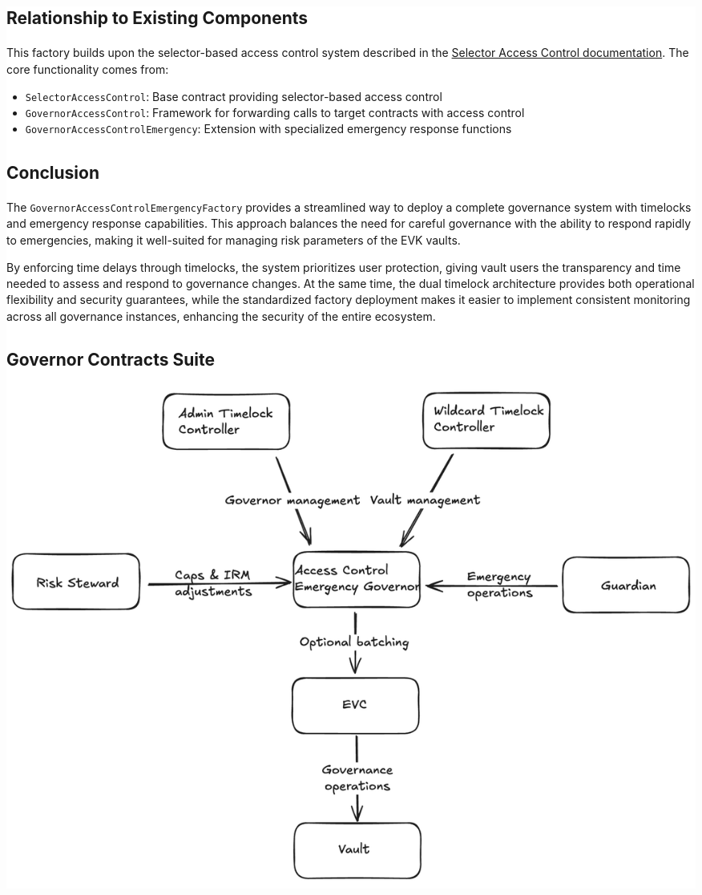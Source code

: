 ## Relationship to Existing Components

This factory builds upon the selector-based access control system described in the [Selector Access Control documentation](./selector-access-control.md). The core functionality comes from:

- `SelectorAccessControl`: Base contract providing selector-based access control
- `GovernorAccessControl`: Framework for forwarding calls to target contracts with access control
- `GovernorAccessControlEmergency`: Extension with specialized emergency response functions

## Conclusion

The `GovernorAccessControlEmergencyFactory` provides a streamlined way to deploy a complete governance system with timelocks and emergency response capabilities. This approach balances the need for careful governance with the ability to respond rapidly to emergencies, making it well-suited for managing risk parameters of the EVK vaults.

By enforcing time delays through timelocks, the system prioritizes user protection, giving vault users the transparency and time needed to assess and respond to governance changes. At the same time, the dual timelock architecture provides both operational flexibility and security guarantees, while the standardized factory deployment makes it easier to implement consistent monitoring across all governance instances, enhancing the security of the entire ecosystem.

## Governor Contracts Suite

![Governor Contracts Suite](./governor_contracts_suite.png)
